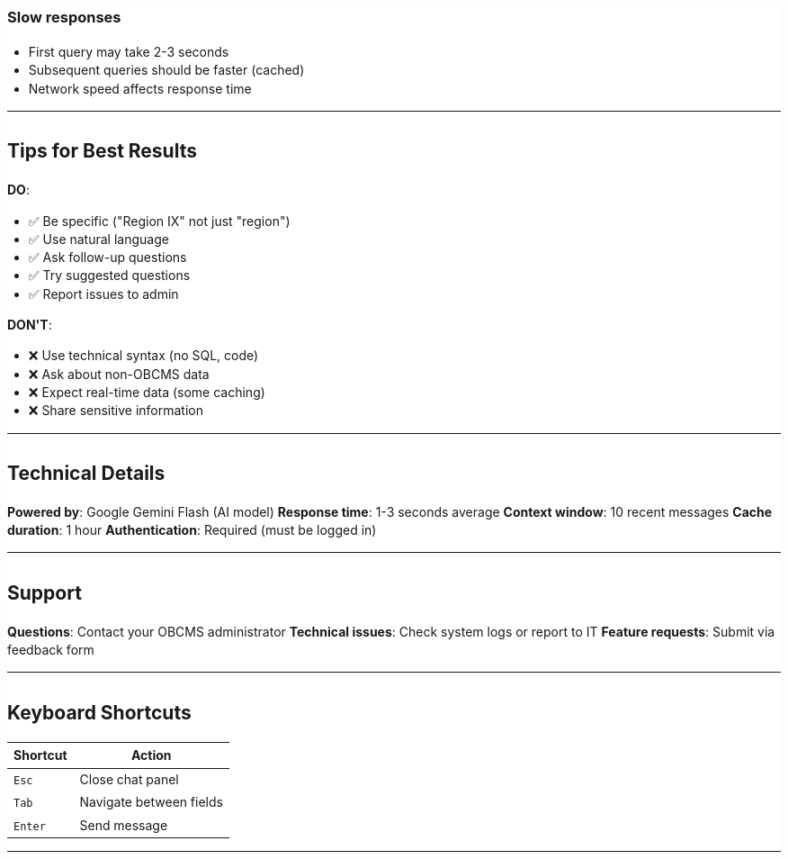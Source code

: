 ### Slow responses
- First query may take 2-3 seconds
- Subsequent queries should be faster (cached)
- Network speed affects response time

---

## Tips for Best Results

**DO**:
- ✅ Be specific ("Region IX" not just "region")
- ✅ Use natural language
- ✅ Ask follow-up questions
- ✅ Try suggested questions
- ✅ Report issues to admin

**DON'T**:
- ❌ Use technical syntax (no SQL, code)
- ❌ Ask about non-OBCMS data
- ❌ Expect real-time data (some caching)
- ❌ Share sensitive information

---

## Technical Details

**Powered by**: Google Gemini Flash (AI model)
**Response time**: 1-3 seconds average
**Context window**: 10 recent messages
**Cache duration**: 1 hour
**Authentication**: Required (must be logged in)

---

## Support

**Questions**: Contact your OBCMS administrator
**Technical issues**: Check system logs or report to IT
**Feature requests**: Submit via feedback form

---

## Keyboard Shortcuts

| Shortcut | Action |
|----------|--------|
| `Esc` | Close chat panel |
| `Tab` | Navigate between fields |
| `Enter` | Send message |

---